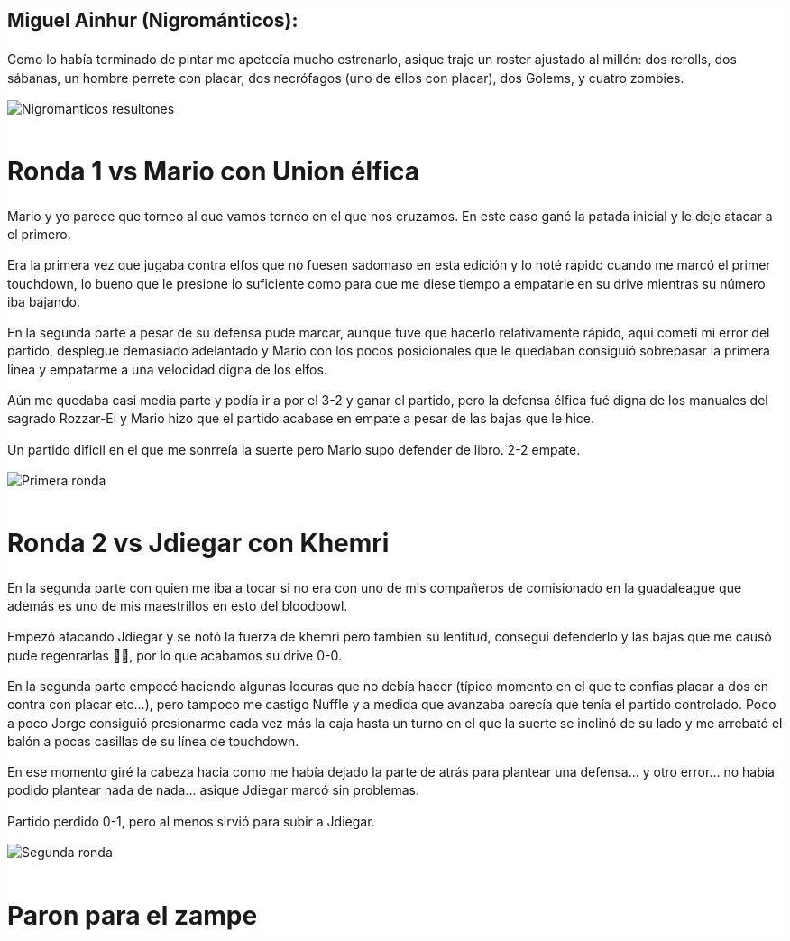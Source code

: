 ## Miguel Ainhur (Nigrománticos):

Como lo había terminado de pintar me apetecía mucho estrenarlo, asique traje un roster ajustado al millón: dos rerolls, dos sábanas, un hombre perrete con placar, dos necrófagos (uno de ellos con placar), dos Golems, y cuatro zombies.

![Nigromanticos resultones](/assets/images/torneo-marchamalo/marchamalo-miguel.webp)

# Ronda 1 vs Mario con Union élfica

Mario y yo parece que torneo al que vamos torneo en el que nos cruzamos. En este caso gané la patada inicial y le deje atacar a el primero.

Era la primera vez que jugaba contra elfos que no fuesen sadomaso en esta edición y lo noté rápido cuando me marcó el primer touchdown, lo bueno que le presione lo suficiente como para que me diese tiempo a empatarle en su drive mientras su número iba bajando.

En la segunda parte a pesar de su defensa pude marcar, aunque tuve que hacerlo relativamente rápido, aquí cometí mi error del partido, desplegue demasiado adelantado y Mario con los pocos posicionales que le quedaban consiguió sobrepasar la primera linea y empatarme a una velocidad digna de los elfos.

Aún me quedaba casi media parte y podía ir a por el 3-2 y ganar el partido, pero la defensa élfica fué digna de los manuales del sagrado Rozzar-El y Mario hizo que el partido acabase en empate a pesar de las bajas que le hice.

Un partido dificil en el que me sonrreía la suerte pero Mario supo defender de libro. 2-2 empate.

![Primera ronda](/assets/images/torneo-marchamalo/marchamalo-primera-ronda.webp)

# Ronda 2 vs Jdiegar con Khemri

En la segunda parte con quien me iba a tocar si no era con uno de mis compañeros de comisionado en la guadaleague que además es uno de mis maestrillos en esto del bloodbowl.

Empezó atacando Jdiegar y se notó la fuerza de khemri pero tambien su lentitud, conseguí defenderlo y las bajas que me causó pude regenrarlas 🤞🏽, por lo que acabamos su drive 0-0.

En la segunda parte empecé haciendo algunas locuras que no debía hacer (típico momento en el que te confias placar a dos en contra con placar etc...), pero tampoco me castigo Nuffle y a medida que avanzaba parecía que tenía el partido controlado. Poco a poco Jorge consiguió presionarme cada vez más la caja hasta un turno en el que la suerte se inclinó de su lado y me arrebató el balón a pocas casillas de su línea de touchdown.

En ese momento giré la cabeza hacia como me había dejado la parte de atrás para plantear una defensa... y otro error... no había podido plantear nada de nada... asique Jdiegar marcó sin problemas.

Partido perdido 0-1, pero al menos sirvió para subir a Jdiegar.

![Segunda ronda](/assets/images/torneo-marchamalo/marchamalo-segunda-ronda.webp)

# Paron para el zampe
